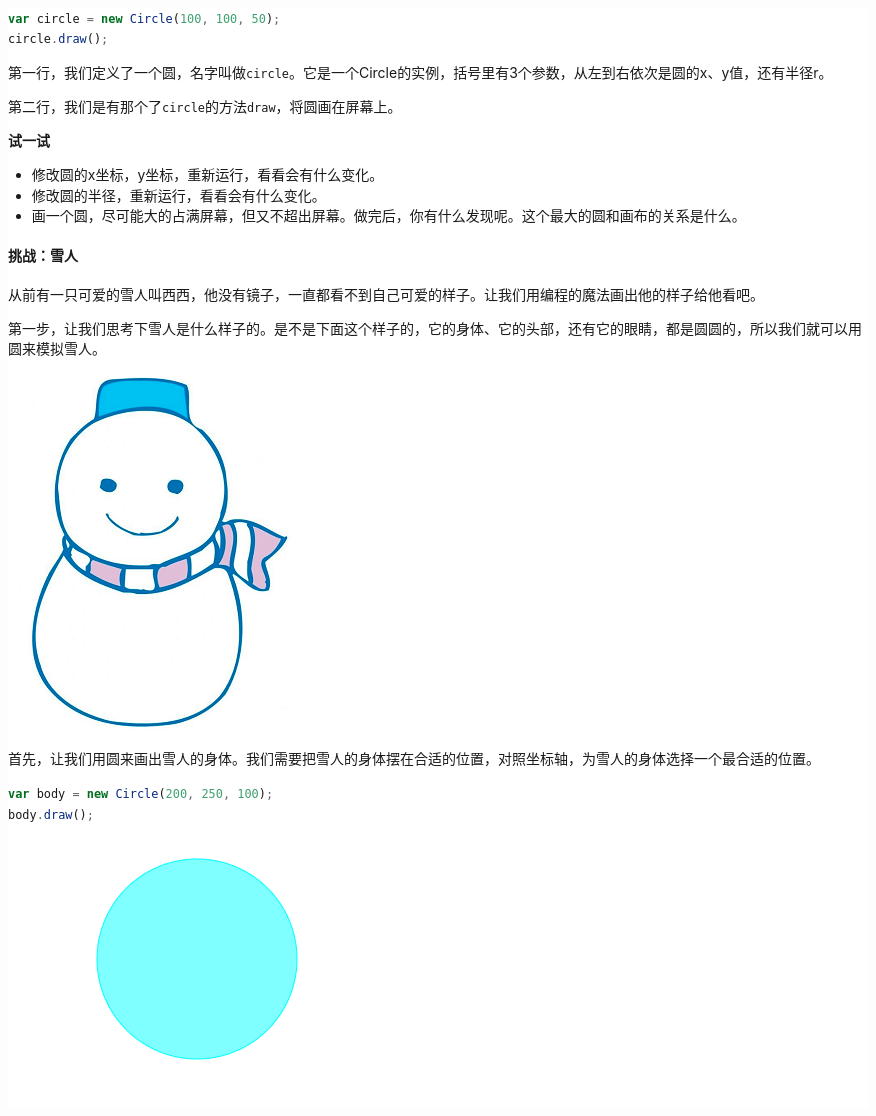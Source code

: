 ```javascript
var circle = new Circle(100, 100, 50);
circle.draw();
```

第一行，我们定义了一个圆，名字叫做`circle`。它是一个Circle的实例，括号里有3个参数，从左到右依次是圆的x、y值，还有半径r。

第二行，我们是有那个了`circle`的方法`draw`，将圆画在屏幕上。

**试一试**

* 修改圆的x坐标，y坐标，重新运行，看看会有什么变化。
* 修改圆的半径，重新运行，看看会有什么变化。
* 画一个圆，尽可能大的占满屏幕，但又不超出屏幕。做完后，你有什么发现呢。这个最大的圆和画布的关系是什么。

#### 挑战：雪人

从前有一只可爱的雪人叫西西，他没有镜子，一直都看不到自己可爱的样子。让我们用编程的魔法画出他的样子给他看吧。

第一步，让我们思考下雪人是什么样子的。是不是下面这个样子的，它的身体、它的头部，还有它的眼睛，都是圆圆的，所以我们就可以用圆来模拟雪人。

![](./images/snowman.png)

首先，让我们用圆来画出雪人的身体。我们需要把雪人的身体摆在合适的位置，对照坐标轴，为雪人的身体选择一个最合适的位置。

```javascript
var body = new Circle(200, 250, 100);
body.draw();
```

![cs1_snowman1](./images/cs1_snowman1.png)
